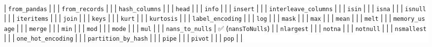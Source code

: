 | `from_pandas`        |                    |
| `from_records`       |                    |
| `hash_columns`       |                    |
| `head`               |                    |
| `info`               |                    |
| `insert`             |                    |
| `interleave_columns` |                    |
| `isin`               |                    |
| `isna`               |                    |
| `isnull`             |                    |
| `iteritems`          |                    |
| `join`               |                    |
| `keys`               |                    |
| `kurt`               |                    |
| `kurtosis`           |                    |
| `label_encoding`     |                    |
| `log`                |                    |
| `mask`               |                    |
| `max`                |                    |
| `mean`               |                    |
| `melt`               |                    |
| `memory_usage`       |                    |
| `merge`              |                    |
| `min`                |                    |
| `mod`                |                    |
| `mode`               |                    |
| `mul`                |                    |
| `nans_to_nulls`      | ✅ (`nansToNulls`) |
| `nlargest`           |                    |
| `notna`              |                    |
| `notnull`            |                    |
| `nsmallest`          |                    |
| `one_hot_encoding`   |                    |
| `partition_by_hash`  |                    |
| `pipe`               |                    |
| `pivot`              |                    |
| `pop`                |                    |